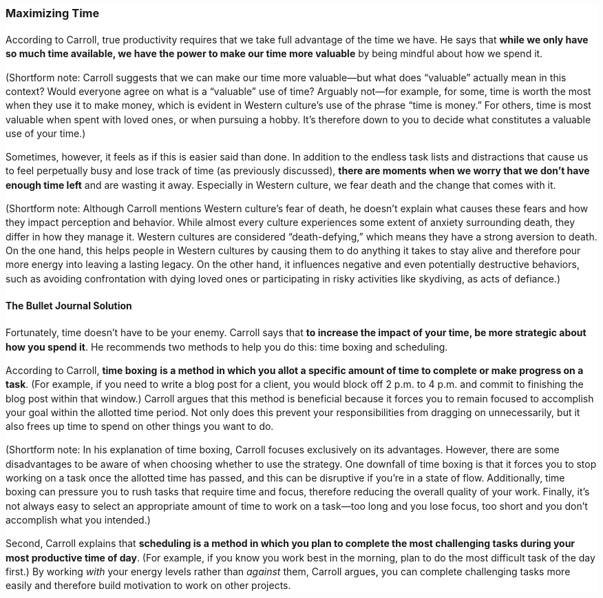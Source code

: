 ### Maximizing Time

According to Carroll, true productivity requires that we take full advantage of the time we have. He says that **while we only have so much time available, we have the power to make our time more valuable** by being mindful about how we spend it.

(Shortform note: Carroll suggests that we can make our time more valuable—but what does “valuable” actually mean in this context? Would everyone agree on what is a “valuable” use of time? Arguably not—for example, for some, time is worth the most when they use it to make money, which is evident in Western culture’s use of the phrase “time is money.” For others, time is most valuable when spent with loved ones, or when pursuing a hobby. It’s therefore down to you to decide what constitutes a valuable use of your time.)

Sometimes, however, it feels as if this is easier said than done. In addition to the endless task lists and distractions that cause us to feel perpetually busy and lose track of time (as previously discussed), **there are moments when we worry that we don’t have enough time left** and are wasting it away. Especially in Western culture, we fear death and the change that comes with it.

(Shortform note: Although Carroll mentions Western culture’s fear of death, he doesn’t explain what causes these fears and how they impact perception and behavior. While almost every culture experiences some extent of anxiety surrounding death, they differ in how they manage it. Western cultures are considered “death-defying,” which means they have a strong aversion to death. On the one hand, this helps people in Western cultures by causing them to do anything it takes to stay alive and therefore pour more energy into leaving a lasting legacy. On the other hand, it influences negative and even potentially destructive behaviors, such as avoiding confrontation with dying loved ones or participating in risky activities like skydiving, as acts of defiance.)

#### The Bullet Journal Solution

Fortunately, time doesn’t have to be your enemy. Carroll says that **to increase the impact of your time, be more strategic about how you spend it**. He recommends two methods to help you do this: time boxing and scheduling.

According to Carroll, **time boxing** **is a method in which you allot a specific amount of time to complete or make progress on a task**. (For example, if you need to write a blog post for a client, you would block off 2 p.m. to 4 p.m. and commit to finishing the blog post within that window.) Carroll argues that this method is beneficial because it forces you to remain focused to accomplish your goal within the allotted time period. Not only does this prevent your responsibilities from dragging on unnecessarily, but it also frees up time to spend on other things you want to do.

(Shortform note: In his explanation of time boxing, Carroll focuses exclusively on its advantages. However, there are some disadvantages to be aware of when choosing whether to use the strategy. One downfall of time boxing is that it forces you to stop working on a task once the allotted time has passed, and this can be disruptive if you’re in a state of flow. Additionally, time boxing can pressure you to rush tasks that require time and focus, therefore reducing the overall quality of your work. Finally, it’s not always easy to select an appropriate amount of time to work on a task—too long and you lose focus, too short and you don’t accomplish what you intended.)

Second, Carroll explains that **scheduling is a method in which you plan to complete the most challenging tasks during your most productive time of day**. (For example, if you know you work best in the morning, plan to do the most difficult task of the day first.) By working _with_ your energy levels rather than _against_ them, Carroll argues, you can complete challenging tasks more easily and therefore build motivation to work on other projects.
